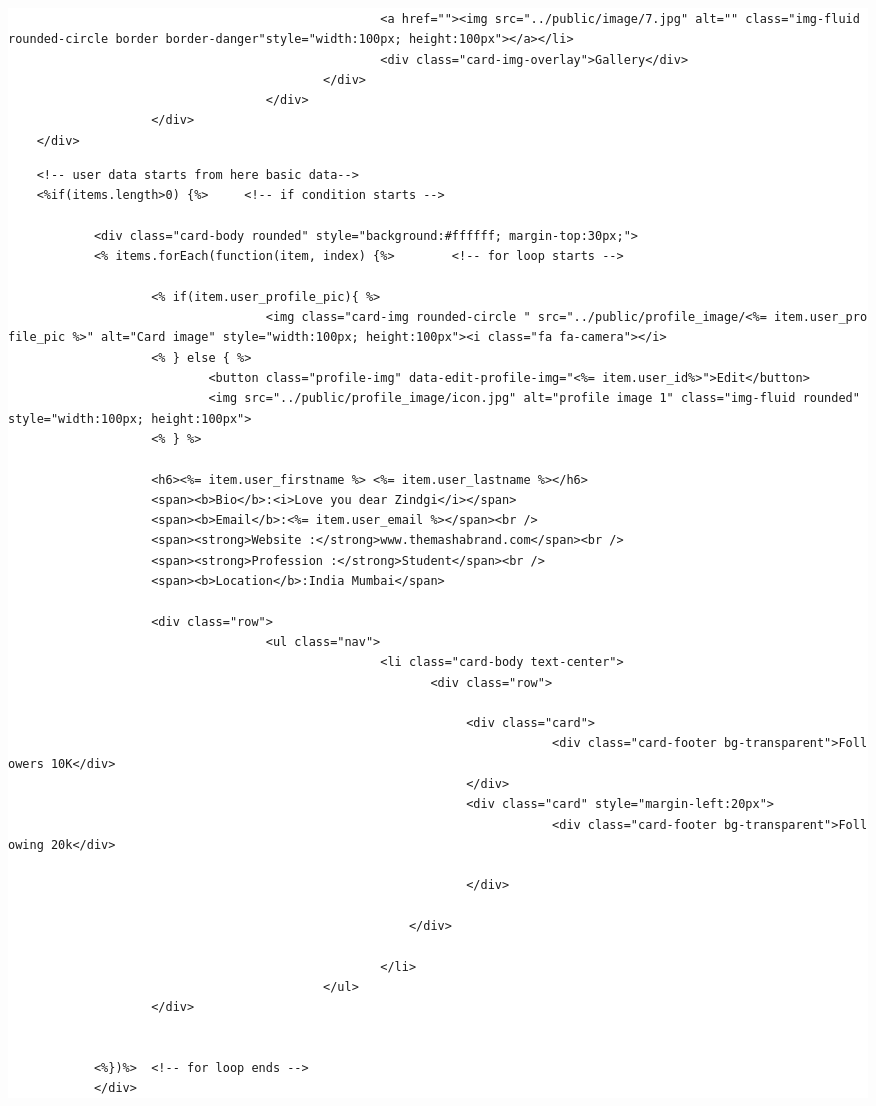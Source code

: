                                                         <a href=""><img src="../public/image/7.jpg" alt="" class="img-fluid rounded-circle border border-danger"style="width:100px; height:100px"></a></li>                
                                                        <div class="card-img-overlay">Gallery</div>
                                                </div>
                                        </div>
                        </div>               
        </div>
                




<div class="row">


<div class="col-3">

        <!-- user data starts from here basic data-->
        <%if(items.length>0) {%>     <!-- if condition starts -->

                <div class="card-body rounded" style="background:#ffffff; margin-top:30px;">
                <% items.forEach(function(item, index) {%>        <!-- for loop starts -->
                
                        <% if(item.user_profile_pic){ %>
                                        <img class="card-img rounded-circle " src="../public/profile_image/<%= item.user_profile_pic %>" alt="Card image" style="width:100px; height:100px"><i class="fa fa-camera"></i>
                        <% } else { %>
                                <button class="profile-img" data-edit-profile-img="<%= item.user_id%>">Edit</button>
                                <img src="../public/profile_image/icon.jpg" alt="profile image 1" class="img-fluid rounded" style="width:100px; height:100px">
                        <% } %>
                        
                        <h6><%= item.user_firstname %> <%= item.user_lastname %></h6>
                        <span><b>Bio</b>:<i>Love you dear Zindgi</i></span>
                        <span><b>Email</b>:<%= item.user_email %></span><br />
                        <span><strong>Website :</strong>www.themashabrand.com</span><br />
                        <span><strong>Profession :</strong>Student</span><br />
                        <span><b>Location</b>:India Mumbai</span>

                        <div class="row">
                                        <ul class="nav">
                                                        <li class="card-body text-center">
                                                               <div class="row">       
                    
                                                                    <div class="card">
                                                                                <div class="card-footer bg-transparent">Followers 10K</div>
                                                                    </div>
                                                                    <div class="card" style="margin-left:20px">
                                                                                <div class="card-footer bg-transparent">Following 20k</div>
                                                                            
                                                                    </div>
                    
                                                            </div>
                                                          
                                                        </li>
                                                </ul>       
                        </div>
                        

                <%})%>  <!-- for loop ends -->
                </div>
                